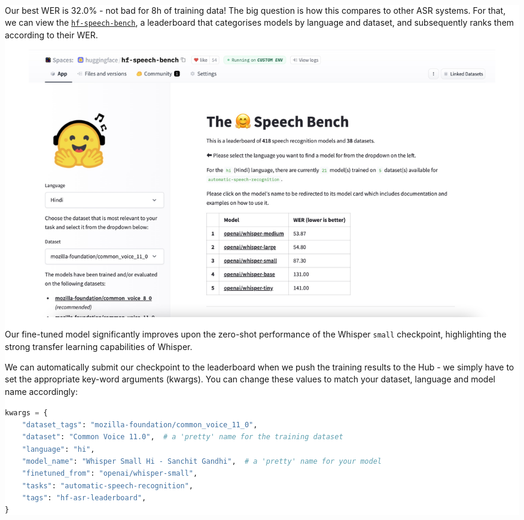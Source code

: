 Our best WER is 32.0% - not bad for 8h of training data! The big question is how this 
compares to other ASR systems. For that, we can view the [`hf-speech-bench`](https://huggingface.co/spaces/huggingface/hf-speech-bench), 
a leaderboard that categorises models by language and dataset, and subsequently ranks 
them according to their WER.

<figure>
<img src="assets/111_fine_tune_whisper/hf_speech_bench.jpg" alt="Trulli" style="width:100%">
</figure>

Our fine-tuned model significantly improves upon the zero-shot performance of the Whisper 
`small` checkpoint, highlighting the strong transfer learning capabilities of Whisper.

We can automatically submit our checkpoint to the leaderboard when we
push the training results to the Hub - we simply have to set the appropriate key-word 
arguments (kwargs). You can change these values to match your dataset, language and 
model name accordingly:

```python
kwargs = {
    "dataset_tags": "mozilla-foundation/common_voice_11_0",
    "dataset": "Common Voice 11.0",  # a 'pretty' name for the training dataset
    "language": "hi",
    "model_name": "Whisper Small Hi - Sanchit Gandhi",  # a 'pretty' name for your model
    "finetuned_from": "openai/whisper-small",
    "tasks": "automatic-speech-recognition",
    "tags": "hf-asr-leaderboard",
}
```
